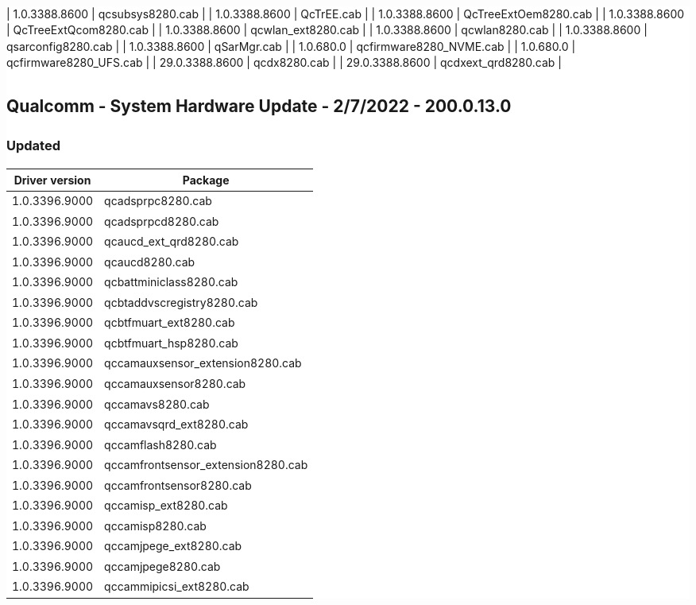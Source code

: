 | 1.0.3388.8600 | qcsubsys8280.cab |
| 1.0.3388.8600 | QcTrEE.cab |
| 1.0.3388.8600 | QcTreeExtOem8280.cab |
| 1.0.3388.8600 | QcTreeExtQcom8280.cab |
| 1.0.3388.8600 | qcwlan_ext8280.cab |
| 1.0.3388.8600 | qcwlan8280.cab |
| 1.0.3388.8600 | qsarconfig8280.cab |
| 1.0.3388.8600 | qSarMgr.cab |
| 1.0.680.0 | qcfirmware8280_NVME.cab |
| 1.0.680.0 | qcfirmware8280_UFS.cab |
| 29.0.3388.8600 | qcdx8280.cab |
| 29.0.3388.8600 | qcdxext_qrd8280.cab |

## Qualcomm - System Hardware Update - 2/7/2022 - 200.0.13.0

### Updated

| Driver version | Package |
|----------------|---------|
| 1.0.3396.9000 | qcadsprpc8280.cab |
| 1.0.3396.9000 | qcadsprpcd8280.cab |
| 1.0.3396.9000 | qcaucd_ext_qrd8280.cab |
| 1.0.3396.9000 | qcaucd8280.cab |
| 1.0.3396.9000 | qcbattminiclass8280.cab |
| 1.0.3396.9000 | qcbtaddvscregistry8280.cab |
| 1.0.3396.9000 | qcbtfmuart_ext8280.cab |
| 1.0.3396.9000 | qcbtfmuart_hsp8280.cab |
| 1.0.3396.9000 | qccamauxsensor_extension8280.cab |
| 1.0.3396.9000 | qccamauxsensor8280.cab |
| 1.0.3396.9000 | qccamavs8280.cab |
| 1.0.3396.9000 | qccamavsqrd_ext8280.cab |
| 1.0.3396.9000 | qccamflash8280.cab |
| 1.0.3396.9000 | qccamfrontsensor_extension8280.cab |
| 1.0.3396.9000 | qccamfrontsensor8280.cab |
| 1.0.3396.9000 | qccamisp_ext8280.cab |
| 1.0.3396.9000 | qccamisp8280.cab |
| 1.0.3396.9000 | qccamjpege_ext8280.cab |
| 1.0.3396.9000 | qccamjpege8280.cab |
| 1.0.3396.9000 | qccammipicsi_ext8280.cab |